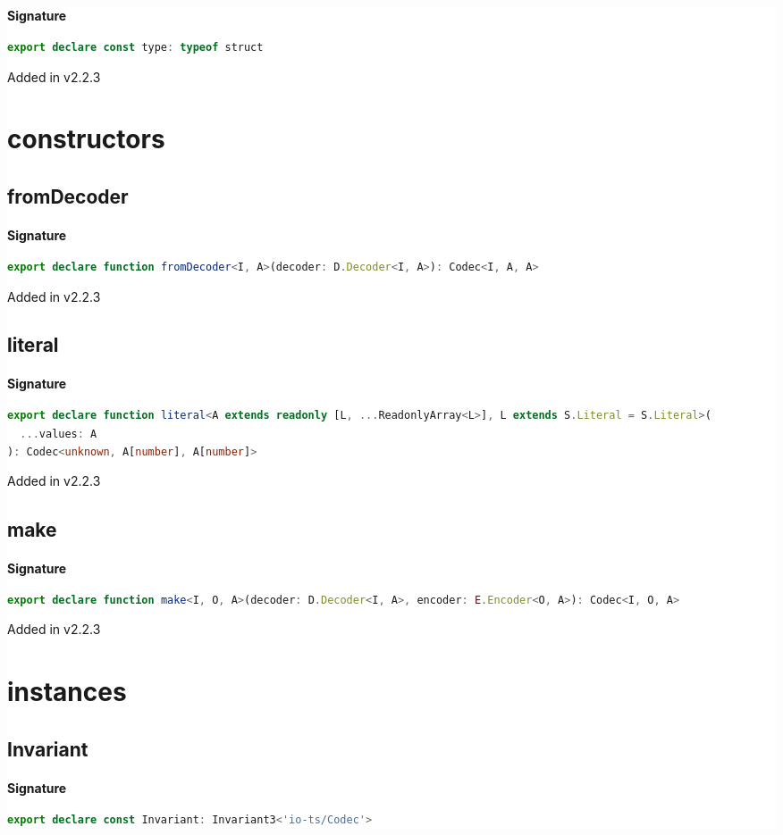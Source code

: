 **Signature**

```ts
export declare const type: typeof struct
```

Added in v2.2.3

# constructors

## fromDecoder

**Signature**

```ts
export declare function fromDecoder<I, A>(decoder: D.Decoder<I, A>): Codec<I, A, A>
```

Added in v2.2.3

## literal

**Signature**

```ts
export declare function literal<A extends readonly [L, ...ReadonlyArray<L>], L extends S.Literal = S.Literal>(
  ...values: A
): Codec<unknown, A[number], A[number]>
```

Added in v2.2.3

## make

**Signature**

```ts
export declare function make<I, O, A>(decoder: D.Decoder<I, A>, encoder: E.Encoder<O, A>): Codec<I, O, A>
```

Added in v2.2.3

# instances

## Invariant

**Signature**

```ts
export declare const Invariant: Invariant3<'io-ts/Codec'>
```
